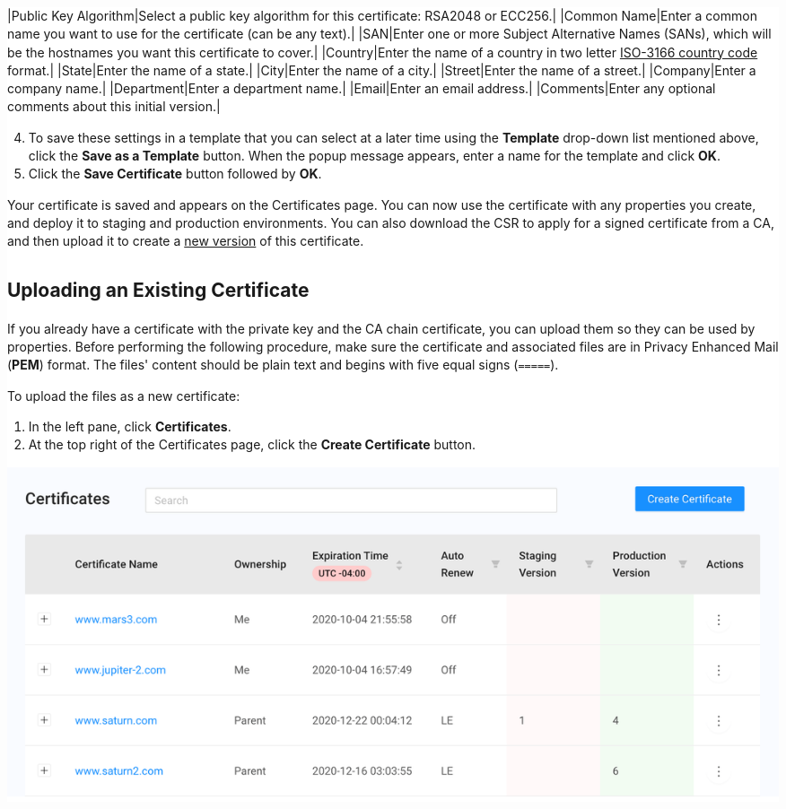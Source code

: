 |Public Key Algorithm|Select a public key algorithm for this certificate: RSA2048 or ECC256.|
|Common Name|Enter a common name you want to use for the certificate (can be any text).|
|SAN|Enter one or more Subject Alternative Names (SANs), which will be the hostnames you want this certificate to cover.|
|Country|Enter the name of a country in two letter [ISO-3166 country code](<https://www.iso.org/obp/ui/#search>) format.|
|State|Enter the name of a state.|
|City|Enter the name of a city.|
|Street|Enter the name of a street.|
|Company|Enter a company name.|
|Department|Enter a department name.|
|Email|Enter an email address.|
|Comments|Enter any optional comments about this initial version.|

4. To save these settings in a template that you can select at a later time using the **Template** drop-down list mentioned above, click the **Save as a Template** button. When the popup message appears, enter a name for the template and click **OK**. 
5. Click the **Save Certificate** button followed by **OK**.

Your certificate is saved and appears on the Certificates page. You can now use the certificate with any properties you create, and deploy it to staging and production environments. You can also download the CSR to apply for a signed certificate from a CA, and then upload it to create a [new version](</docs/portal/certificates/updating-certificates.md>) of this certificate.

## Uploading an Existing Certificate

If you already have a certificate with the private key and the CA chain certificate, you can upload them so they can be used by properties. Before performing the following procedure, make sure the certificate and associated files are in Privacy Enhanced Mail (**PEM**) format. The files' content should be plain text and begins with five equal signs (`=====`).

To upload the files as a new certificate:

1. In the left pane, click **Certificates**.<br>
2. At the top right of the Certificates page, click the **Create Certificate** button. 

<p align=center><img src="/docs/resources/images/certificates/certificates-wo-numbers.png" alt="Create new certi button" width="900"></p>
